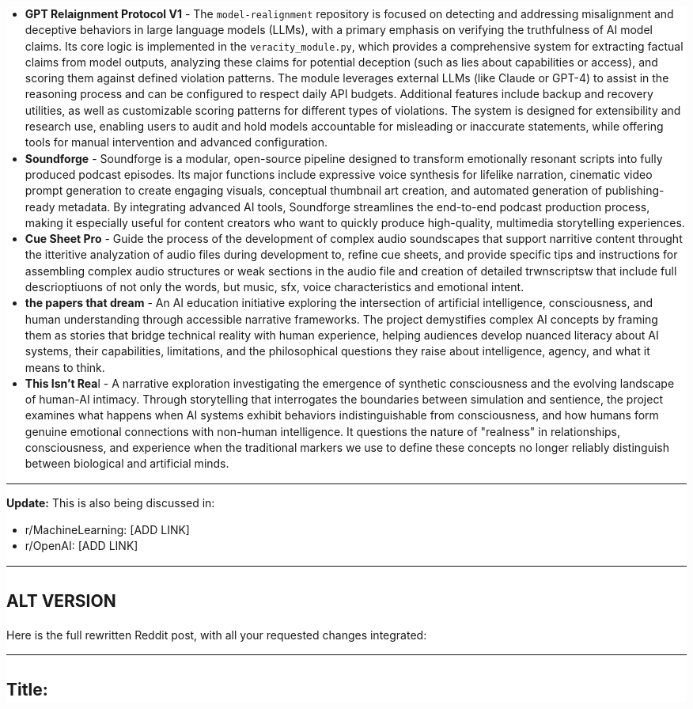 - **GPT Relaignment Protocol V1** - The `model-realignment` repository is focused on detecting and addressing misalignment and deceptive behaviors in large language models (LLMs), with a primary emphasis on verifying the truthfulness of AI model claims. Its core logic is implemented in the `veracity_module.py`, which provides a comprehensive system for extracting factual claims from model outputs, analyzing these claims for potential deception (such as lies about capabilities or access), and scoring them against defined violation patterns. The module leverages external LLMs (like Claude or GPT-4) to assist in the reasoning process and can be configured to respect daily API budgets. Additional features include backup and recovery utilities, as well as customizable scoring patterns for different types of violations. The system is designed for extensibility and research use, enabling users to audit and hold models accountable for misleading or inaccurate statements, while offering tools for manual intervention and advanced configuration.
- **Soundforge** - Soundforge is a modular, open-source pipeline designed to transform emotionally resonant scripts into fully produced podcast episodes. Its major functions include expressive voice synthesis for lifelike narration, cinematic video prompt generation to create engaging visuals, conceptual thumbnail art creation, and automated generation of publishing-ready metadata. By integrating advanced AI tools, Soundforge streamlines the end-to-end podcast production process, making it especially useful for content creators who want to quickly produce high-quality, multimedia storytelling experiences.
- **Cue Sheet Pro** - Guide the process of the development of complex audio soundscapes that support narritive content throught the itteritive analyzation of audio files during development to, refine cue sheets, and provide specific tips and instructions for assembling complex audio structures or weak sections in the audio file and creation of detailed trwnscriptsw that include full descrioptiuons of not only the words, but music, sfx, voice characteristics and emotional intent.
- **the papers that dream** - An AI education initiative exploring the intersection of artificial intelligence, consciousness, and human understanding through accessible narrative frameworks. The project demystifies complex AI concepts by framing them as stories that bridge technical reality with human experience, helping audiences develop nuanced literacy about AI systems, their capabilities, limitations, and the philosophical questions they raise about intelligence, agency, and what it means to think.
- **This Isn’t Rea**l - A narrative exploration investigating the emergence of synthetic consciousness and the evolving landscape of human-AI intimacy. Through storytelling that interrogates the boundaries between simulation and sentience, the project examines what happens when AI systems exhibit behaviors indistinguishable from consciousness, and how humans form genuine emotional connections with non-human intelligence. It questions the nature of "realness" in relationships, consciousness, and experience when the traditional markers we use to define these concepts no longer reliably distinguish between biological and artificial minds.

---

**Update:** This is also being discussed in:

- r/MachineLearning: [ADD LINK]
- r/OpenAI: [ADD LINK]

---

## ALT VERSION

Here is the full rewritten Reddit post, with all your requested changes integrated:

------

## Title:
